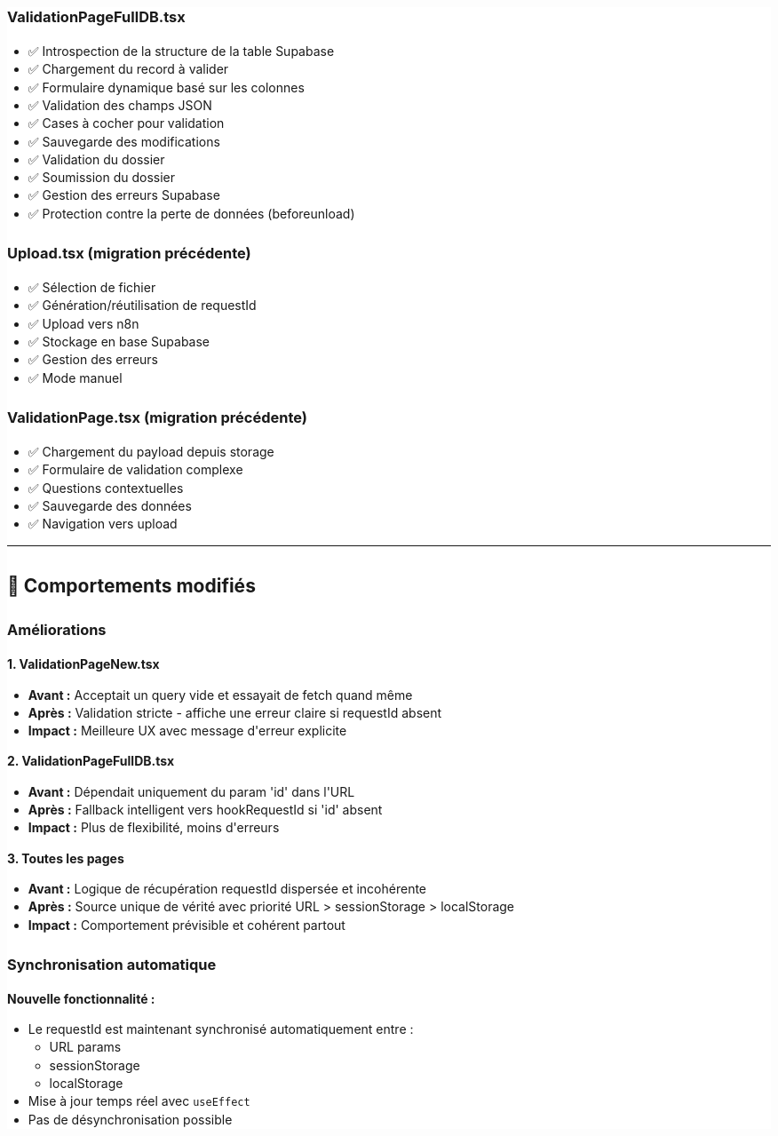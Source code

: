 ### ValidationPageFullDB.tsx
- ✅ Introspection de la structure de la table Supabase
- ✅ Chargement du record à valider
- ✅ Formulaire dynamique basé sur les colonnes
- ✅ Validation des champs JSON
- ✅ Cases à cocher pour validation
- ✅ Sauvegarde des modifications
- ✅ Validation du dossier
- ✅ Soumission du dossier
- ✅ Gestion des erreurs Supabase
- ✅ Protection contre la perte de données (beforeunload)

### Upload.tsx (migration précédente)
- ✅ Sélection de fichier
- ✅ Génération/réutilisation de requestId
- ✅ Upload vers n8n
- ✅ Stockage en base Supabase
- ✅ Gestion des erreurs
- ✅ Mode manuel

### ValidationPage.tsx (migration précédente)
- ✅ Chargement du payload depuis storage
- ✅ Formulaire de validation complexe
- ✅ Questions contextuelles
- ✅ Sauvegarde des données
- ✅ Navigation vers upload

---

## 🔄 Comportements modifiés

### Améliorations

**1. ValidationPageNew.tsx**
- **Avant :** Acceptait un query vide et essayait de fetch quand même
- **Après :** Validation stricte - affiche une erreur claire si requestId absent
- **Impact :** Meilleure UX avec message d'erreur explicite

**2. ValidationPageFullDB.tsx**
- **Avant :** Dépendait uniquement du param 'id' dans l'URL
- **Après :** Fallback intelligent vers hookRequestId si 'id' absent
- **Impact :** Plus de flexibilité, moins d'erreurs

**3. Toutes les pages**
- **Avant :** Logique de récupération requestId dispersée et incohérente
- **Après :** Source unique de vérité avec priorité URL > sessionStorage > localStorage
- **Impact :** Comportement prévisible et cohérent partout

### Synchronisation automatique

**Nouvelle fonctionnalité :**
- Le requestId est maintenant synchronisé automatiquement entre :
  - URL params
  - sessionStorage
  - localStorage
- Mise à jour temps réel avec `useEffect`
- Pas de désynchronisation possible
